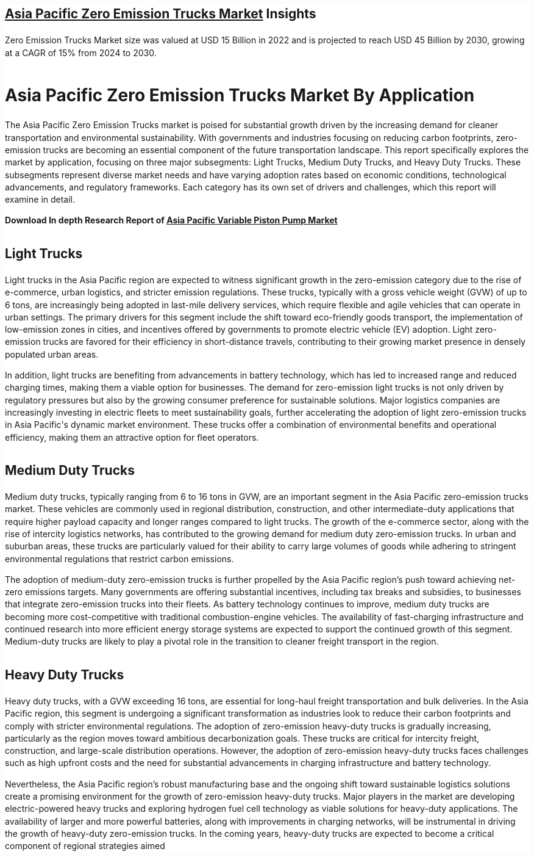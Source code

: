 <h2><a href="https://www.verifiedmarketreports.com/download-sample/?rid=213140&amp;utm_source=Github-Feb&amp;utm_medium=219" target="_blank">Asia Pacific Zero Emission Trucks Market</a> Insights</h2><p>Zero Emission Trucks Market size was valued at USD 15 Billion in 2022 and is projected to reach USD 45 Billion by 2030, growing at a CAGR of 15% from 2024 to 2030.</p><p><h1>Asia Pacific Zero Emission Trucks Market By Application</h1> <p>The Asia Pacific Zero Emission Trucks market is poised for substantial growth driven by the increasing demand for cleaner transportation and environmental sustainability. With governments and industries focusing on reducing carbon footprints, zero-emission trucks are becoming an essential component of the future transportation landscape. This report specifically explores the market by application, focusing on three major subsegments: Light Trucks, Medium Duty Trucks, and Heavy Duty Trucks. These subsegments represent diverse market needs and have varying adoption rates based on economic conditions, technological advancements, and regulatory frameworks. Each category has its own set of drivers and challenges, which this report will examine in detail. </p> <p><p><strong>Download In depth Research Report of <a href="https://www.verifiedmarketreports.com/download-sample/?rid=236118&amp;utm_source=Pulse-Dec&amp;utm_medium=219" target="_blank">Asia Pacific Variable Piston Pump Market</a></strong></p></p> <h2>Light Trucks</h2> <p>Light trucks in the Asia Pacific region are expected to witness significant growth in the zero-emission category due to the rise of e-commerce, urban logistics, and stricter emission regulations. These trucks, typically with a gross vehicle weight (GVW) of up to 6 tons, are increasingly being adopted in last-mile delivery services, which require flexible and agile vehicles that can operate in urban settings. The primary drivers for this segment include the shift toward eco-friendly goods transport, the implementation of low-emission zones in cities, and incentives offered by governments to promote electric vehicle (EV) adoption. Light zero-emission trucks are favored for their efficiency in short-distance travels, contributing to their growing market presence in densely populated urban areas.</p> <p>In addition, light trucks are benefiting from advancements in battery technology, which has led to increased range and reduced charging times, making them a viable option for businesses. The demand for zero-emission light trucks is not only driven by regulatory pressures but also by the growing consumer preference for sustainable solutions. Major logistics companies are increasingly investing in electric fleets to meet sustainability goals, further accelerating the adoption of light zero-emission trucks in Asia Pacific's dynamic market environment. These trucks offer a combination of environmental benefits and operational efficiency, making them an attractive option for fleet operators.</p> <h2>Medium Duty Trucks</h2> <p>Medium duty trucks, typically ranging from 6 to 16 tons in GVW, are an important segment in the Asia Pacific zero-emission trucks market. These vehicles are commonly used in regional distribution, construction, and other intermediate-duty applications that require higher payload capacity and longer ranges compared to light trucks. The growth of the e-commerce sector, along with the rise of intercity logistics networks, has contributed to the growing demand for medium duty zero-emission trucks. In urban and suburban areas, these trucks are particularly valued for their ability to carry large volumes of goods while adhering to stringent environmental regulations that restrict carbon emissions.</p> <p>The adoption of medium-duty zero-emission trucks is further propelled by the Asia Pacific region’s push toward achieving net-zero emissions targets. Many governments are offering substantial incentives, including tax breaks and subsidies, to businesses that integrate zero-emission trucks into their fleets. As battery technology continues to improve, medium duty trucks are becoming more cost-competitive with traditional combustion-engine vehicles. The availability of fast-charging infrastructure and continued research into more efficient energy storage systems are expected to support the continued growth of this segment. Medium-duty trucks are likely to play a pivotal role in the transition to cleaner freight transport in the region.</p> <h2>Heavy Duty Trucks</h2> <p>Heavy duty trucks, with a GVW exceeding 16 tons, are essential for long-haul freight transportation and bulk deliveries. In the Asia Pacific region, this segment is undergoing a significant transformation as industries look to reduce their carbon footprints and comply with stricter environmental regulations. The adoption of zero-emission heavy-duty trucks is gradually increasing, particularly as the region moves toward ambitious decarbonization goals. These trucks are critical for intercity freight, construction, and large-scale distribution operations. However, the adoption of zero-emission heavy-duty trucks faces challenges such as high upfront costs and the need for substantial advancements in charging infrastructure and battery technology.</p> <p>Nevertheless, the Asia Pacific region’s robust manufacturing base and the ongoing shift toward sustainable logistics solutions create a promising environment for the growth of zero-emission heavy-duty trucks. Major players in the market are developing electric-powered heavy trucks and exploring hydrogen fuel cell technology as viable solutions for heavy-duty applications. The availability of larger and more powerful batteries, along with improvements in charging networks, will be instrumental in driving the growth of heavy-duty zero-emission trucks. In the coming years, heavy-duty trucks are expected to become a critical component of regional strategies aimed